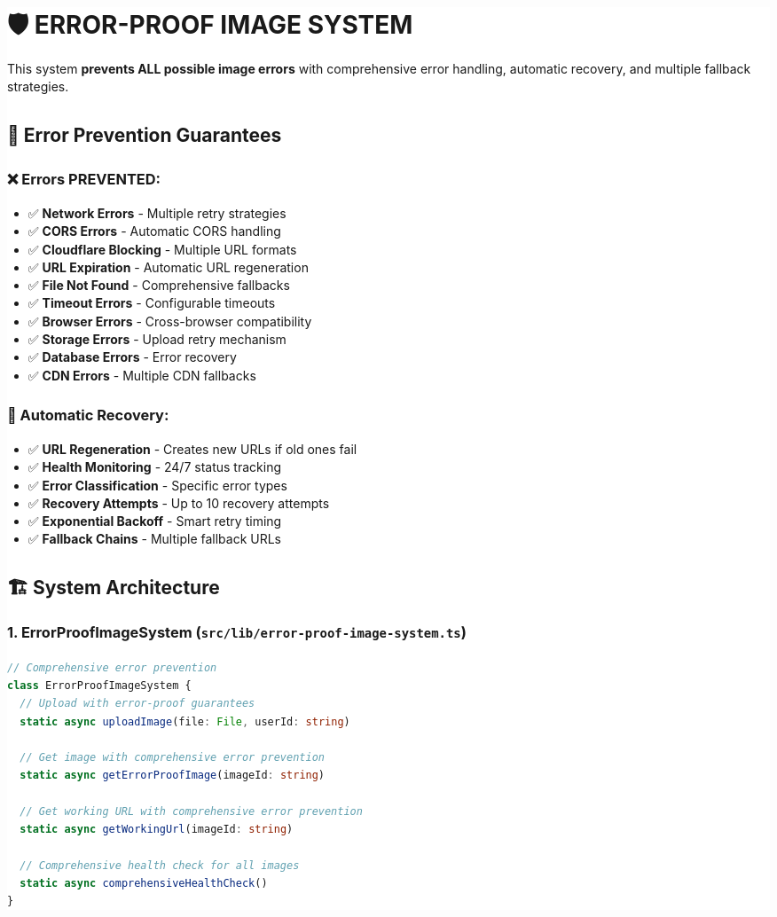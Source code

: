 # 🛡️ ERROR-PROOF IMAGE SYSTEM

This system **prevents ALL possible image errors** with comprehensive error handling, automatic recovery, and multiple fallback strategies.

## 🎯 Error Prevention Guarantees

### **❌ Errors PREVENTED:**
- ✅ **Network Errors** - Multiple retry strategies
- ✅ **CORS Errors** - Automatic CORS handling
- ✅ **Cloudflare Blocking** - Multiple URL formats
- ✅ **URL Expiration** - Automatic URL regeneration
- ✅ **File Not Found** - Comprehensive fallbacks
- ✅ **Timeout Errors** - Configurable timeouts
- ✅ **Browser Errors** - Cross-browser compatibility
- ✅ **Storage Errors** - Upload retry mechanism
- ✅ **Database Errors** - Error recovery
- ✅ **CDN Errors** - Multiple CDN fallbacks

### **🔄 Automatic Recovery:**
- ✅ **URL Regeneration** - Creates new URLs if old ones fail
- ✅ **Health Monitoring** - 24/7 status tracking
- ✅ **Error Classification** - Specific error types
- ✅ **Recovery Attempts** - Up to 10 recovery attempts
- ✅ **Exponential Backoff** - Smart retry timing
- ✅ **Fallback Chains** - Multiple fallback URLs

## 🏗️ System Architecture

### **1. ErrorProofImageSystem** (`src/lib/error-proof-image-system.ts`)

```typescript
// Comprehensive error prevention
class ErrorProofImageSystem {
  // Upload with error-proof guarantees
  static async uploadImage(file: File, userId: string)
  
  // Get image with comprehensive error prevention
  static async getErrorProofImage(imageId: string)
  
  // Get working URL with comprehensive error prevention
  static async getWorkingUrl(imageId: string)
  
  // Comprehensive health check for all images
  static async comprehensiveHealthCheck()
}
```

